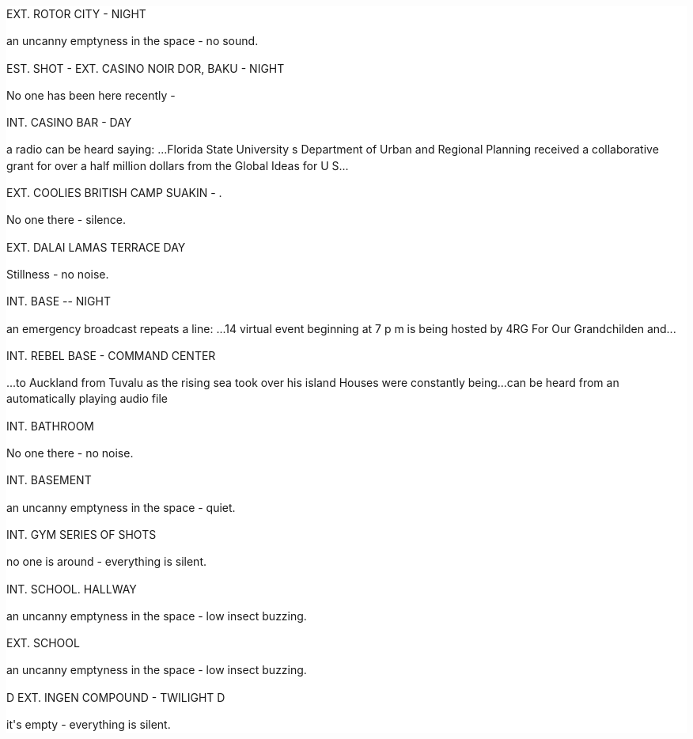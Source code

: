 
EXT. ROTOR CITY - NIGHT

an uncanny emptyness in the space - no sound.


EST. SHOT - EXT. CASINO NOIR DOR, BAKU - NIGHT

No one has been here recently - 


INT. CASINO BAR - DAY

a radio can be heard saying: ...Florida State University s Department of Urban and Regional Planning received a collaborative grant for over a half million dollars from the Global Ideas for U S...


EXT. COOLIES BRITISH CAMP SUAKIN - .

No one there - silence.


EXT. DALAI LAMAS TERRACE  DAY

Stillness - no noise.


INT. BASE -- NIGHT

an emergency broadcast repeats a line: ...14 virtual event beginning at 7 p m is being hosted by 4RG For Our Grandchilden and...


INT. REBEL BASE - COMMAND CENTER

...to Auckland from Tuvalu as the rising sea took over his island Houses were constantly being...can be heard from an automatically playing audio file 


INT. BATHROOM

No one there - no noise.


INT. BASEMENT

an uncanny emptyness in the space - quiet.


INT. GYM  SERIES OF SHOTS

no one is around - everything is silent.


INT. SCHOOL. HALLWAY

an uncanny emptyness in the space - low insect buzzing.


EXT. SCHOOL

an uncanny emptyness in the space - low insect buzzing.


D	EXT. INGEN COMPOUND - TWILIGHT				D

it's empty - everything is silent.


